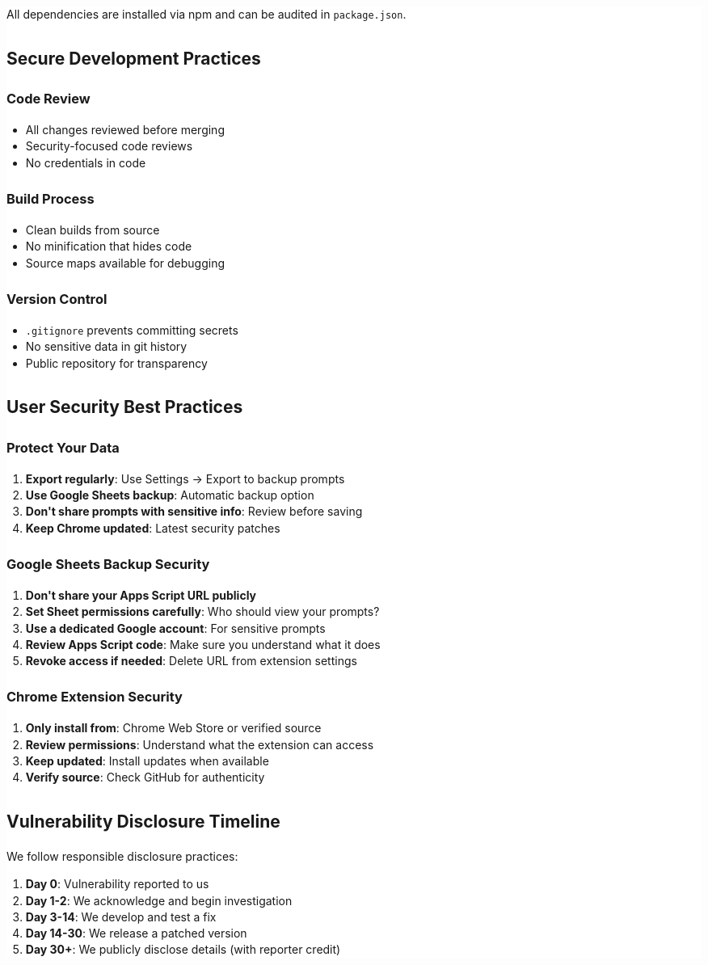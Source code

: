All dependencies are installed via npm and can be audited in `package.json`.

## Secure Development Practices

### Code Review
- All changes reviewed before merging
- Security-focused code reviews
- No credentials in code

### Build Process
- Clean builds from source
- No minification that hides code
- Source maps available for debugging

### Version Control
- `.gitignore` prevents committing secrets
- No sensitive data in git history
- Public repository for transparency

## User Security Best Practices

### Protect Your Data
1. **Export regularly**: Use Settings → Export to backup prompts
2. **Use Google Sheets backup**: Automatic backup option
3. **Don't share prompts with sensitive info**: Review before saving
4. **Keep Chrome updated**: Latest security patches

### Google Sheets Backup Security
1. **Don't share your Apps Script URL publicly**
2. **Set Sheet permissions carefully**: Who should view your prompts?
3. **Use a dedicated Google account**: For sensitive prompts
4. **Review Apps Script code**: Make sure you understand what it does
5. **Revoke access if needed**: Delete URL from extension settings

### Chrome Extension Security
1. **Only install from**: Chrome Web Store or verified source
2. **Review permissions**: Understand what the extension can access
3. **Keep updated**: Install updates when available
4. **Verify source**: Check GitHub for authenticity

## Vulnerability Disclosure Timeline

We follow responsible disclosure practices:

1. **Day 0**: Vulnerability reported to us
2. **Day 1-2**: We acknowledge and begin investigation
3. **Day 3-14**: We develop and test a fix
4. **Day 14-30**: We release a patched version
5. **Day 30+**: We publicly disclose details (with reporter credit)
